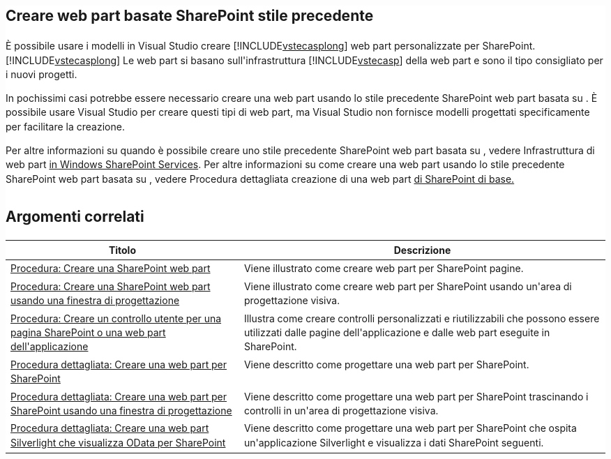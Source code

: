 ## <a name="create-older-style-sharepoint-based-web-parts"></a>Creare web part basate SharePoint stile precedente
 È possibile usare i modelli in Visual Studio creare [!INCLUDE[vstecasplong](../sharepoint/includes/vstecasplong-md.md)] web part personalizzate per SharePoint. [!INCLUDE[vstecasplong](../sharepoint/includes/vstecasplong-md.md)] Le web part si basano sull'infrastruttura [!INCLUDE[vstecasp](../sharepoint/includes/vstecasp-md.md)] della web part e sono il tipo consigliato per i nuovi progetti.

 In pochissimi casi potrebbe essere necessario creare una web part usando lo stile precedente SharePoint web part basata su . È possibile usare Visual Studio per creare questi tipi di web part, ma Visual Studio non fornisce modelli progettati specificamente per facilitare la creazione.

 Per altre informazioni su quando è possibile creare uno stile precedente SharePoint web part basata su , vedere Infrastruttura di web part [in Windows SharePoint Services](/previous-versions/office/developer/sharepoint-2010/ms415560(v=office.14)). Per altre informazioni su come creare una web part usando lo stile precedente SharePoint web part basata su , vedere Procedura dettagliata creazione di una web part [di SharePoint di base.](/previous-versions/office/ms452873(v=office.14))

## <a name="related-topics"></a>Argomenti correlati

|Titolo|Descrizione|
|-----------|-----------------|
|[Procedura: Creare una SharePoint web part](../sharepoint/how-to-create-a-sharepoint-web-part.md)|Viene illustrato come creare web part per SharePoint pagine.|
|[Procedura: Creare una SharePoint web part usando una finestra di progettazione](../sharepoint/how-to-create-a-sharepoint-web-part-by-using-a-designer.md)|Viene illustrato come creare web part per SharePoint usando un'area di progettazione visiva.|
|[Procedura: Creare un controllo utente per una pagina SharePoint o una web part dell'applicazione](../sharepoint/how-to-create-a-user-control-for-a-sharepoint-application-page-or-web-part.md)|Illustra come creare controlli personalizzati e riutilizzabili che possono essere utilizzati dalle pagine dell'applicazione e dalle web part eseguite in SharePoint.|
|[Procedura dettagliata: Creare una web part per SharePoint](../sharepoint/walkthrough-creating-a-web-part-for-sharepoint.md)|Viene descritto come progettare una web part per SharePoint.|
|[Procedura dettagliata: Creare una web part per SharePoint usando una finestra di progettazione](../sharepoint/walkthrough-creating-a-web-part-for-sharepoint-by-using-a-designer.md)|Viene descritto come progettare una web part per SharePoint trascinando i controlli in un'area di progettazione visiva.|
|[Procedura dettagliata: Creare una web part Silverlight che visualizza OData per SharePoint](../sharepoint/walkthrough-creating-a-silverlight-web-part-that-displays-odata-for-sharepoint.md)|Viene descritto come progettare una web part per SharePoint che ospita un'applicazione Silverlight e visualizza i dati SharePoint seguenti.|